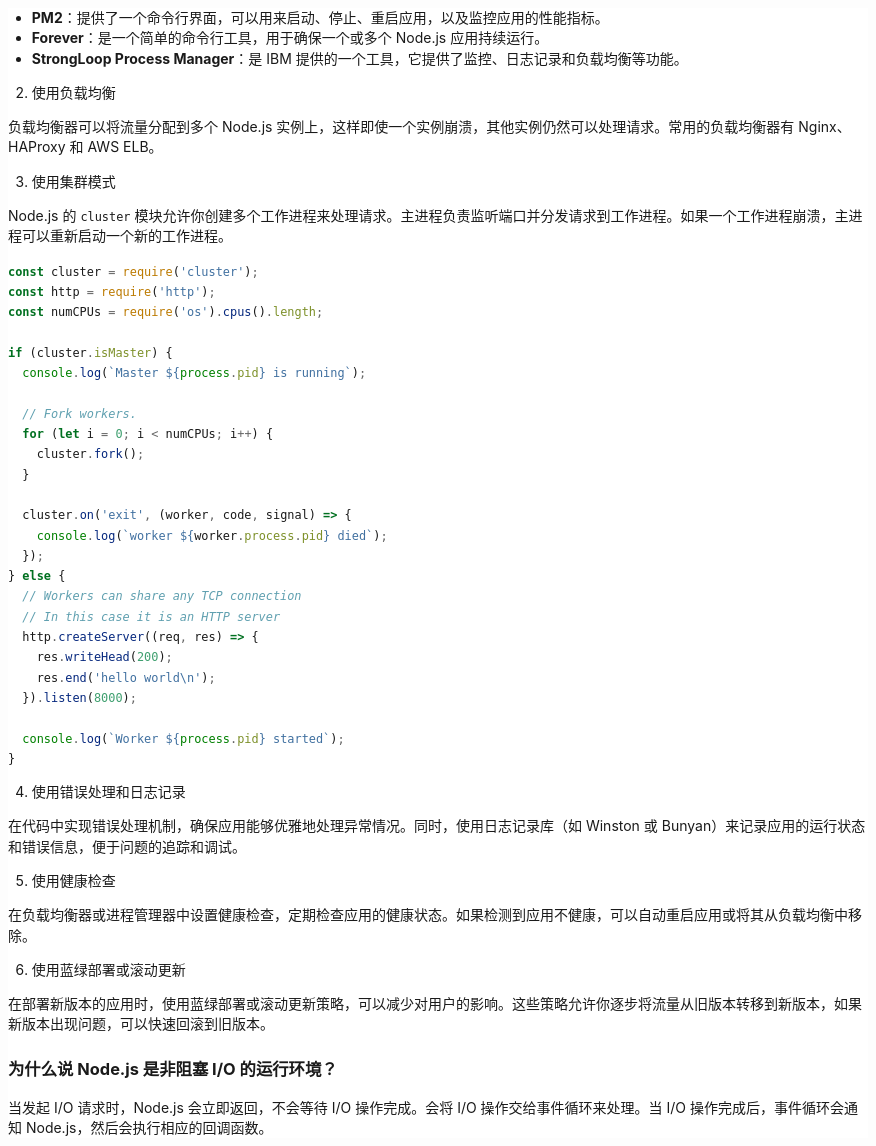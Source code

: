 - **PM2**：提供了一个命令行界面，可以用来启动、停止、重启应用，以及监控应用的性能指标。
- **Forever**：是一个简单的命令行工具，用于确保一个或多个 Node.js 应用持续运行。
- **StrongLoop Process Manager**：是 IBM 提供的一个工具，它提供了监控、日志记录和负载均衡等功能。

2. 使用负载均衡

负载均衡器可以将流量分配到多个 Node.js 实例上，这样即使一个实例崩溃，其他实例仍然可以处理请求。常用的负载均衡器有 Nginx、HAProxy 和 AWS ELB。

3. 使用集群模式

Node.js 的 `cluster` 模块允许你创建多个工作进程来处理请求。主进程负责监听端口并分发请求到工作进程。如果一个工作进程崩溃，主进程可以重新启动一个新的工作进程。

```javascript
const cluster = require('cluster');
const http = require('http');
const numCPUs = require('os').cpus().length;

if (cluster.isMaster) {
  console.log(`Master ${process.pid} is running`);

  // Fork workers.
  for (let i = 0; i < numCPUs; i++) {
    cluster.fork();
  }

  cluster.on('exit', (worker, code, signal) => {
    console.log(`worker ${worker.process.pid} died`);
  });
} else {
  // Workers can share any TCP connection
  // In this case it is an HTTP server
  http.createServer((req, res) => {
    res.writeHead(200);
    res.end('hello world\n');
  }).listen(8000);

  console.log(`Worker ${process.pid} started`);
}
```

4. 使用错误处理和日志记录

在代码中实现错误处理机制，确保应用能够优雅地处理异常情况。同时，使用日志记录库（如 Winston 或 Bunyan）来记录应用的运行状态和错误信息，便于问题的追踪和调试。

5. 使用健康检查

在负载均衡器或进程管理器中设置健康检查，定期检查应用的健康状态。如果检测到应用不健康，可以自动重启应用或将其从负载均衡中移除。

6. 使用蓝绿部署或滚动更新

在部署新版本的应用时，使用蓝绿部署或滚动更新策略，可以减少对用户的影响。这些策略允许你逐步将流量从旧版本转移到新版本，如果新版本出现问题，可以快速回滚到旧版本。

### 为什么说 Node.js 是非阻塞 I/O 的运行环境？

当发起 I/O 请求时，Node.js 会立即返回，不会等待 I/O 操作完成。会将 I/O 操作交给事件循环来处理。当 I/O 操作完成后，事件循环会通知 Node.js，然后会执行相应的回调函数。
